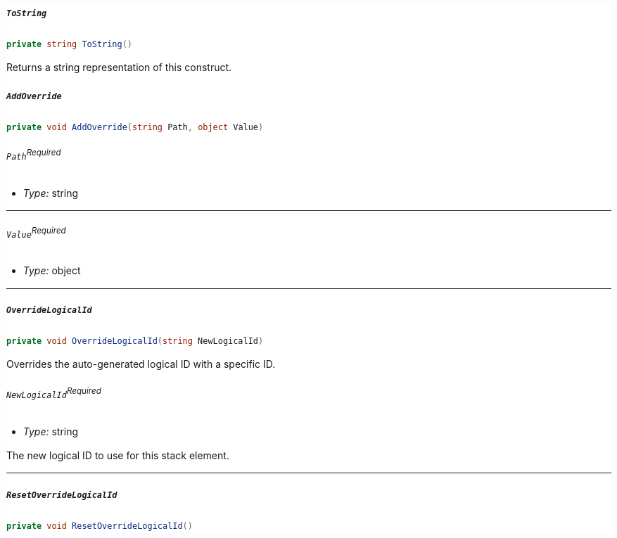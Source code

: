 
##### `ToString` <a name="ToString" id="@cdktf/provider-ionoscloud.nfsShare.NfsShare.toString"></a>

```csharp
private string ToString()
```

Returns a string representation of this construct.

##### `AddOverride` <a name="AddOverride" id="@cdktf/provider-ionoscloud.nfsShare.NfsShare.addOverride"></a>

```csharp
private void AddOverride(string Path, object Value)
```

###### `Path`<sup>Required</sup> <a name="Path" id="@cdktf/provider-ionoscloud.nfsShare.NfsShare.addOverride.parameter.path"></a>

- *Type:* string

---

###### `Value`<sup>Required</sup> <a name="Value" id="@cdktf/provider-ionoscloud.nfsShare.NfsShare.addOverride.parameter.value"></a>

- *Type:* object

---

##### `OverrideLogicalId` <a name="OverrideLogicalId" id="@cdktf/provider-ionoscloud.nfsShare.NfsShare.overrideLogicalId"></a>

```csharp
private void OverrideLogicalId(string NewLogicalId)
```

Overrides the auto-generated logical ID with a specific ID.

###### `NewLogicalId`<sup>Required</sup> <a name="NewLogicalId" id="@cdktf/provider-ionoscloud.nfsShare.NfsShare.overrideLogicalId.parameter.newLogicalId"></a>

- *Type:* string

The new logical ID to use for this stack element.

---

##### `ResetOverrideLogicalId` <a name="ResetOverrideLogicalId" id="@cdktf/provider-ionoscloud.nfsShare.NfsShare.resetOverrideLogicalId"></a>

```csharp
private void ResetOverrideLogicalId()
```
